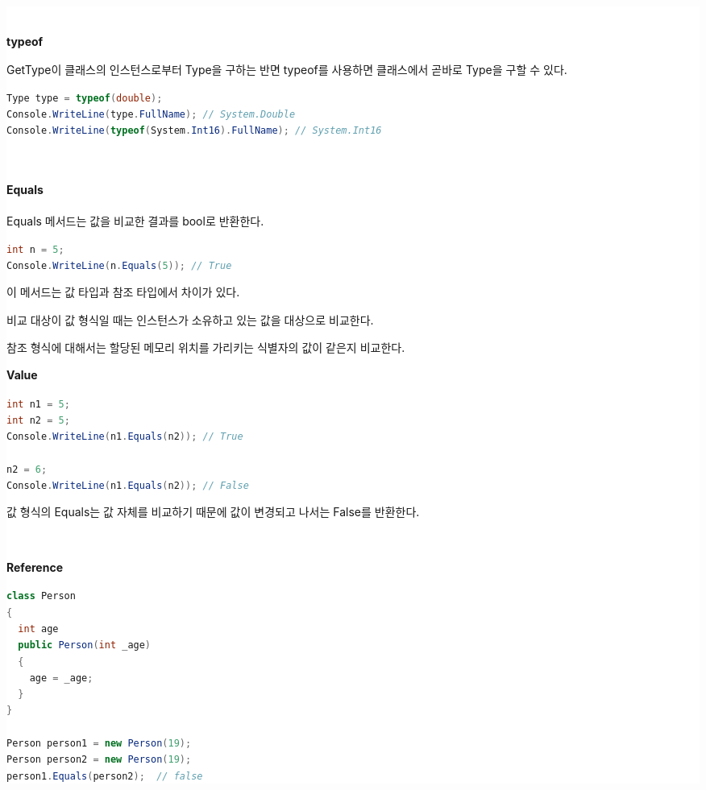 <br>

**typeof**

GetType이 클래스의 인스턴스로부터 Type을 구하는 반면 typeof를 사용하면 클래스에서 곧바로 Type을 구할 수 있다.

```cs
Type type = typeof(double);
Console.WriteLine(type.FullName); // System.Double
Console.WriteLine(typeof(System.Int16).FullName); // System.Int16
```

<br>

#### Equals

Equals 메서드는 값을 비교한 결과를 bool로 반환한다.

```cs
int n = 5;
Console.WriteLine(n.Equals(5)); // True
```

이 메서드는 값 타입과 참조 타입에서 차이가 있다.

비교 대상이 값 형식일 때는 인스턴스가 소유하고 있는 값을 대상으로 비교한다.

참조 형식에 대해서는 할당된 메모리 위치를 가리키는 식별자의 값이 같은지 비교한다.


**Value**

```cs
int n1 = 5;
int n2 = 5;
Console.WriteLine(n1.Equals(n2)); // True

n2 = 6;
Console.WriteLine(n1.Equals(n2)); // False
```

값 형식의 Equals는 값 자체를 비교하기 때문에 값이 변경되고 나서는 False를 반환한다.

<br>

**Reference**

```cs
class Person
{
  int age
  public Person(int _age)
  {
    age = _age;
  }
}

Person person1 = new Person(19);
Person person2 = new Person(19);
person1.Equals(person2);  // false
```
